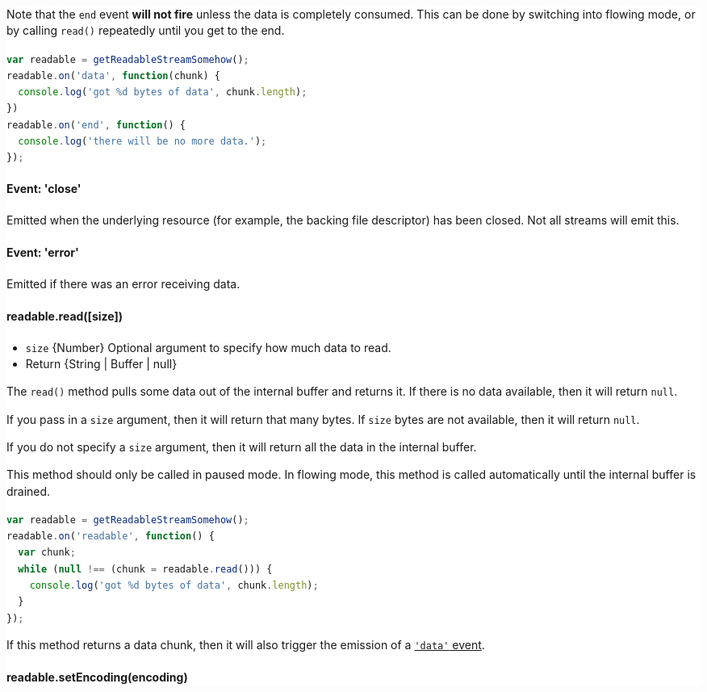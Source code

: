 Note that the `end` event **will not fire** unless the data is
completely consumed.  This can be done by switching into flowing mode,
or by calling `read()` repeatedly until you get to the end.

```javascript
var readable = getReadableStreamSomehow();
readable.on('data', function(chunk) {
  console.log('got %d bytes of data', chunk.length);
})
readable.on('end', function() {
  console.log('there will be no more data.');
});
```

#### Event: 'close'

Emitted when the underlying resource (for example, the backing file
descriptor) has been closed. Not all streams will emit this.

#### Event: 'error'

Emitted if there was an error receiving data.

#### readable.read([size])

* `size` {Number} Optional argument to specify how much data to read.
* Return {String | Buffer | null}

The `read()` method pulls some data out of the internal buffer and
returns it.  If there is no data available, then it will return
`null`.

If you pass in a `size` argument, then it will return that many
bytes.  If `size` bytes are not available, then it will return `null`.

If you do not specify a `size` argument, then it will return all the
data in the internal buffer.

This method should only be called in paused mode.  In flowing mode,
this method is called automatically until the internal buffer is
drained.

```javascript
var readable = getReadableStreamSomehow();
readable.on('readable', function() {
  var chunk;
  while (null !== (chunk = readable.read())) {
    console.log('got %d bytes of data', chunk.length);
  }
});
```

If this method returns a data chunk, then it will also trigger the
emission of a [`'data'` event][].

#### readable.setEncoding(encoding)


[EventEmitter]: events.html#events_class_events_eventemitter
[Object mode]: #stream_object_mode
[`stream.push(chunk)`]: #stream_readable_push_chunk_encoding
[`stream.push(null)`]: #stream_readable_push_chunk_encoding
[`stream.push()`]: #stream_readable_push_chunk_encoding
[`unpipe()`]: #stream_readable_unpipe_destination
[unpiped]: #stream_readable_unpipe_destination
[tcp sockets]: net.html#net_class_net_socket
[zlib streams]: zlib.html
[zlib]: zlib.html
[crypto streams]: crypto.html
[crypto]: crypto.html
[tls.CryptoStream]: tls.html#tls_class_cryptostream
[process.stdin]: process.html#process_process_stdin
[stdout]: process.html#process_process_stdout
[process.stdout]: process.html#process_process_stdout
[process.stderr]: process.html#process_process_stderr
[child process stdout and stderr]: child_process.html#child_process_child_stdout
[API for Stream Consumers]: #stream_api_for_stream_consumers
[API for Stream Implementors]: #stream_api_for_stream_implementors
[Readable]: #stream_class_stream_readable
[Writable]: #stream_class_stream_writable
[Duplex]: #stream_class_stream_duplex
[Transform]: #stream_class_stream_transform
[`_read(size)`]: #stream_readable_read_size_1
[`_read()`]: #stream_readable_read_size_1
[_read]: #stream_readable_read_size_1
[`write(chunk, encoding, callback)`]: #stream_writable_write_chunk_encoding_callback
[`write()`]: #stream_writable_write_chunk_encoding_callback
[`stream.write(chunk)`]: #stream_writable_write_chunk_encoding_callback
[`_write(chunk, encoding, callback)`]: #stream_writable_write_chunk_encoding_callback_1
[`_write()`]: #stream_writable_write_chunk_encoding_callback_1
[_write]: #stream_writable_write_chunk_encoding_callback_1
[`util.inherits`]: util.html#util_util_inherits_constructor_superconstructor
[`end()`]: #stream_writable_end_chunk_encoding_callback
[`'data'` event]: #stream_event_data
[`resume()`]: #stream_readable_resume
[`readable.resume()`]: #stream_readable_resume
[`pause()`]: #stream_readable_pause
[`unpipe()`]: #stream_readable_unpipe_destination
[`pipe()`]: #stream_readable_pipe_destination_options